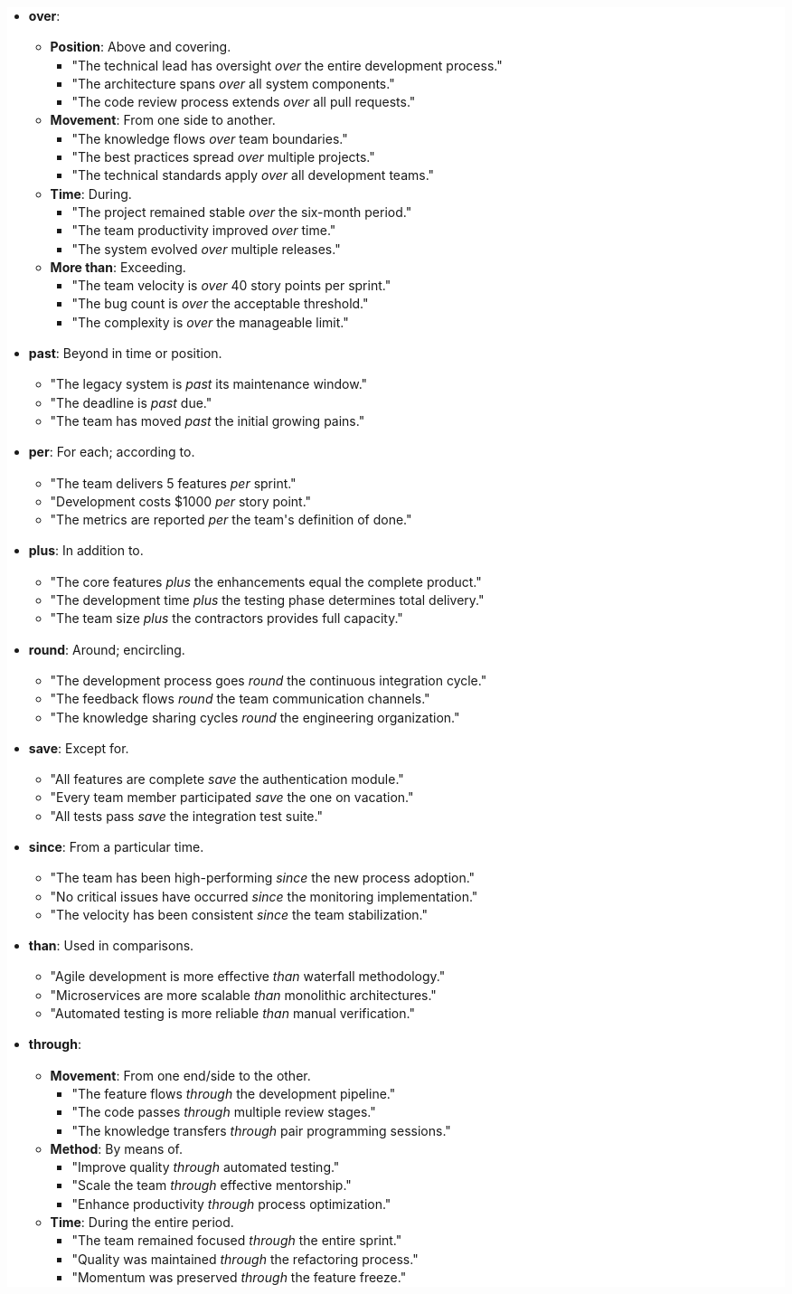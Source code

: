 -   **over**: 
    -   **Position**: Above and covering.
        -   "The technical lead has oversight *over* the entire development process."
        -   "The architecture spans *over* all system components."
        -   "The code review process extends *over* all pull requests."
    -   **Movement**: From one side to another.
        -   "The knowledge flows *over* team boundaries."
        -   "The best practices spread *over* multiple projects."
        -   "The technical standards apply *over* all development teams."
    -   **Time**: During.
        -   "The project remained stable *over* the six-month period."
        -   "The team productivity improved *over* time."
        -   "The system evolved *over* multiple releases."
    -   **More than**: Exceeding.
        -   "The team velocity is *over* 40 story points per sprint."
        -   "The bug count is *over* the acceptable threshold."
        -   "The complexity is *over* the manageable limit."

-   **past**: Beyond in time or position.
    -   "The legacy system is *past* its maintenance window."
    -   "The deadline is *past* due."
    -   "The team has moved *past* the initial growing pains."

-   **per**: For each; according to.
    -   "The team delivers 5 features *per* sprint."
    -   "Development costs $1000 *per* story point."
    -   "The metrics are reported *per* the team's definition of done."

-   **plus**: In addition to.
    -   "The core features *plus* the enhancements equal the complete product."
    -   "The development time *plus* the testing phase determines total delivery."
    -   "The team size *plus* the contractors provides full capacity."

-   **round**: Around; encircling.
    -   "The development process goes *round* the continuous integration cycle."
    -   "The feedback flows *round* the team communication channels."
    -   "The knowledge sharing cycles *round* the engineering organization."

-   **save**: Except for.
    -   "All features are complete *save* the authentication module."
    -   "Every team member participated *save* the one on vacation."
    -   "All tests pass *save* the integration test suite."

-   **since**: From a particular time.
    -   "The team has been high-performing *since* the new process adoption."
    -   "No critical issues have occurred *since* the monitoring implementation."
    -   "The velocity has been consistent *since* the team stabilization."

-   **than**: Used in comparisons.
    -   "Agile development is more effective *than* waterfall methodology."
    -   "Microservices are more scalable *than* monolithic architectures."
    -   "Automated testing is more reliable *than* manual verification."

-   **through**: 
    -   **Movement**: From one end/side to the other.
        -   "The feature flows *through* the development pipeline."
        -   "The code passes *through* multiple review stages."
        -   "The knowledge transfers *through* pair programming sessions."
    -   **Method**: By means of.
        -   "Improve quality *through* automated testing."
        -   "Scale the team *through* effective mentorship."
        -   "Enhance productivity *through* process optimization."
    -   **Time**: During the entire period.
        -   "The team remained focused *through* the entire sprint."
        -   "Quality was maintained *through* the refactoring process."
        -   "Momentum was preserved *through* the feature freeze."
